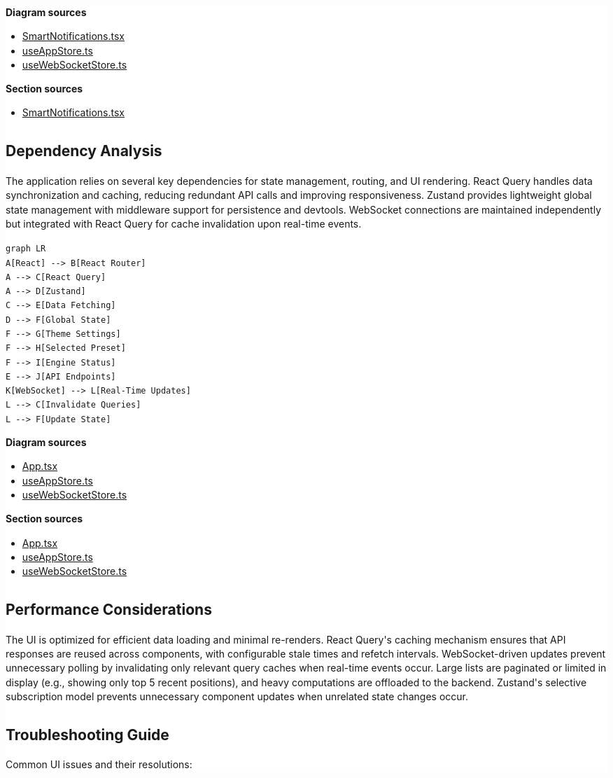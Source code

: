 
**Diagram sources**
- [SmartNotifications.tsx](file://frontend/src/components/ui/SmartNotifications.tsx)
- [useAppStore.ts](file://frontend/src/store/useAppStore.ts)
- [useWebSocketStore.ts](file://frontend/src/store/useWebSocketStore.ts)

**Section sources**
- [SmartNotifications.tsx](file://frontend/src/components/ui/SmartNotifications.tsx)

## Dependency Analysis
The application relies on several key dependencies for state management, routing, and UI rendering. React Query handles data synchronization and caching, reducing redundant API calls and improving responsiveness. Zustand provides lightweight global state management with middleware support for persistence and devtools. WebSocket connections are maintained independently but integrated with React Query for cache invalidation upon real-time events.

```mermaid
graph LR
A[React] --> B[React Router]
A --> C[React Query]
A --> D[Zustand]
C --> E[Data Fetching]
D --> F[Global State]
F --> G[Theme Settings]
F --> H[Selected Preset]
F --> I[Engine Status]
E --> J[API Endpoints]
K[WebSocket] --> L[Real-Time Updates]
L --> C[Invalidate Queries]
L --> F[Update State]
```

**Diagram sources**
- [App.tsx](file://frontend/src/App.tsx)
- [useAppStore.ts](file://frontend/src/store/useAppStore.ts)
- [useWebSocketStore.ts](file://frontend/src/store/useWebSocketStore.ts)

**Section sources**
- [App.tsx](file://frontend/src/App.tsx)
- [useAppStore.ts](file://frontend/src/store/useAppStore.ts)
- [useWebSocketStore.ts](file://frontend/src/store/useWebSocketStore.ts)

## Performance Considerations
The UI is optimized for efficient data loading and minimal re-renders. React Query's caching mechanism ensures that API responses are reused across components, with configurable stale times and refetch intervals. WebSocket-driven updates prevent unnecessary polling by invalidating only relevant query caches when real-time events occur. Large lists are paginated or limited in display (e.g., showing only top 5 recent positions), and heavy computations are offloaded to the backend. Zustand's selective subscription model prevents unnecessary component updates when unrelated state changes occur.

## Troubleshooting Guide
Common UI issues and their resolutions:
